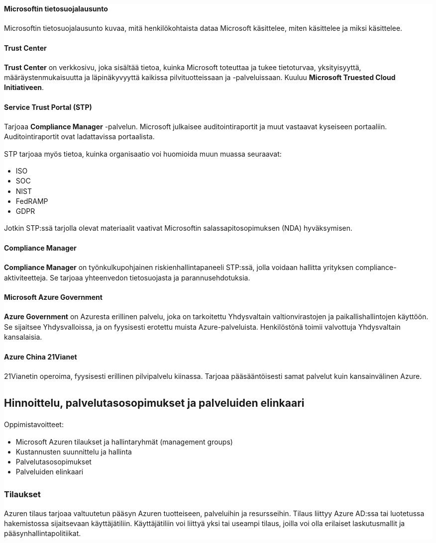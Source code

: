#### Microsoftin tietosuojalausunto

Microsoftin tietosuojalausunto kuvaa, mitä henkilökohtaista dataa Microsoft käsittelee, miten käsittelee ja miksi käsittelee.

#### Trust Center

**Trust Center** on verkkosivu, joka sisältää tietoa, kuinka Microsoft toteuttaa ja tukee tietoturvaa, yksityisyyttä, määräystenmukaisuutta ja läpinäkyvyyttä kaikissa pilvituotteissaan ja -palveluissaan. Kuuluu **Microsoft Truested Cloud Initiativeen**.

#### Service Trust Portal (STP)

Tarjoaa **Compliance Manager** -palvelun. Microsoft julkaisee auditointiraportit ja muut vastaavat kyseiseen portaaliin. Auditointiraportit ovat ladattavissa portaalista.

STP tarjoaa myös tietoa, kuinka organisaatio voi huomioida muun muassa seuraavat:
* ISO
* SOC
* NIST
* FedRAMP
* GDPR 

Jotkin STP:ssä tarjolla olevat materiaalit vaativat Microsoftin salassapitosopimuksen (NDA) hyväksymisen.

#### Compliance Manager

**Compliance Manager** on työnkulkupohjainen riskienhallintapaneeli STP:ssä, jolla voidaan hallitta yrityksen compliance-aktiviteetteja. Se tarjoaa yhteenvedon tietosuojasta ja parannusehdotuksia.

#### Microsoft Azure Government

**Azure Government** on Azuresta erillinen palvelu, joka on tarkoitettu Yhdysvaltain valtionvirastojen ja paikallishallintojen käyttöön. Se sijaitsee Yhdysvalloissa, ja on fyysisesti erotettu muista Azure-palveluista. Henkilöstönä toimii valvottuja Yhdysvaltain kansalaisia.

#### Azure China 21Vianet

21Vianetin operoima, fyysisesti erillinen pilvipalvelu kiinassa. Tarjoaa pääsääntöisesti samat palvelut kuin kansainvälinen Azure.

## Hinnoittelu, palvelutasosopimukset ja palveluiden elinkaari

Oppimistavoitteet:
* Microsoft Azuren tilaukset ja hallintaryhmät (management groups)
* Kustannusten suunnittelu ja hallinta
* Palvelutasosopimukset
* Palveluiden elinkaari

### Tilaukset

Azuren tilaus tarjoaa valtuutetun pääsyn Azuren tuotteiseen, palveluihin ja resursseihin. Tilaus liittyy Azure AD:ssa tai luotetussa hakemistossa sijaitsevaan käyttäjätiliin. Käyttäjätiliin voi liittyä yksi tai useampi tilaus, joilla voi olla erilaiset laskutusmallit ja pääsynhallintapolitiikat.
